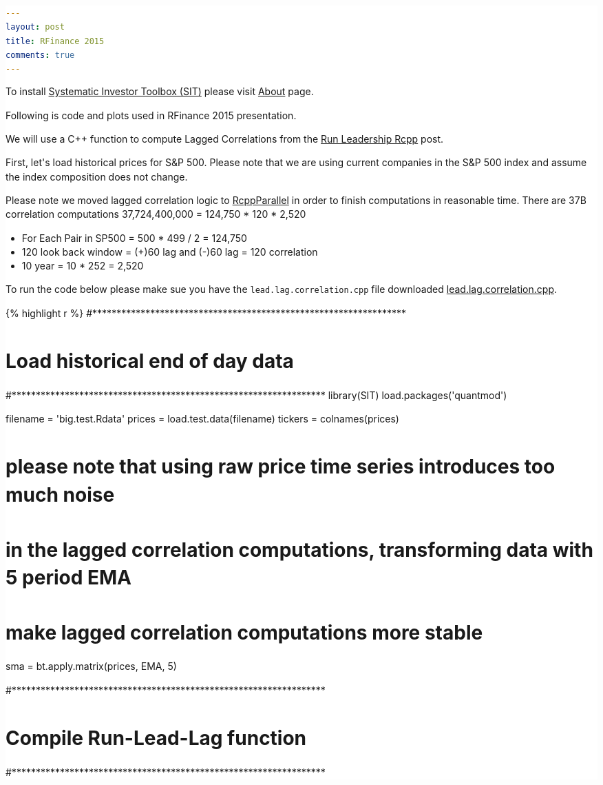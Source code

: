 ```yaml
---
layout: post
title: RFinance 2015
comments: true
---
```



To install [Systematic Investor Toolbox (SIT)](https://github.com/systematicinvestor/SIT) please visit [About](',base.url,'about) page.




Following is code and plots used in RFinance 2015 presentation.

We will use a C++ function to compute Lagged Correlations from the
[Run Leadership Rcpp](/Run-Leadership-Rcpp) post.

First, let's load historical prices for S&P 500. Please note that we are using current companies
in the S&P 500 index and assume the index composition does not change.



Please note we moved lagged correlation logic to [RcppParallel](http://rcppcore.github.io/RcppParallel/)
in order to finish computations in reasonable time. There are 37B correlation computations
37,724,400,000 = 124,750 * 120 * 2,520

* For Each Pair in SP500 = 500 * 499 / 2 = 124,750
* 120 look back window = (+)60 lag and (-)60 lag = 120 correlation
* 10 year = 10 * 252 = 2,520

To run the code below please make sue you have the `lead.lag.correlation.cpp` file downloaded [lead.lag.correlation.cpp](/public/doc/lead.lag.correlation.cpp).





{% highlight r %}
#*****************************************************************
# Load historical end of day data
#*****************************************************************
library(SIT)
load.packages('quantmod')

filename = 'big.test.Rdata'
prices = load.test.data(filename)
	tickers = colnames(prices)

# please note that using raw price time series introduces too much noise
# in the lagged correlation computations, transforming data with 5 period EMA
# make lagged correlation computations more stable
sma = bt.apply.matrix(prices, EMA, 5)

#*****************************************************************
# Compile Run-Lead-Lag function
#*****************************************************************